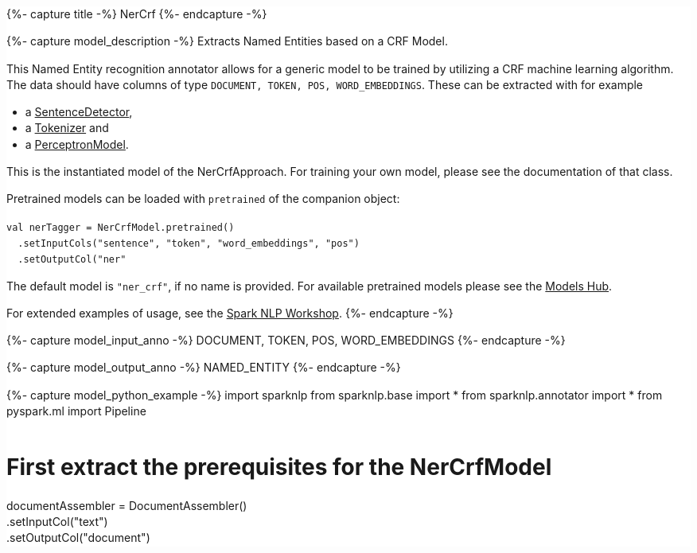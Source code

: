 {%- capture title -%}
NerCrf
{%- endcapture -%}

{%- capture model_description -%}
Extracts Named Entities based on a CRF Model.

This Named Entity recognition annotator allows for a generic model to be trained by utilizing a CRF machine learning
algorithm. The data should have columns of type `DOCUMENT, TOKEN, POS, WORD_EMBEDDINGS`.
These can be extracted with for example
  - a [SentenceDetector](https://nlp.johnsnowlabs.com/api/com/johnsnowlabs/nlp/annotators/sbd/pragmatic/SentenceDetector),
  - a [Tokenizer](https://nlp.johnsnowlabs.com/api/com/johnsnowlabs/nlp/annotators/Tokenizer) and
  - a [PerceptronModel](https://nlp.johnsnowlabs.com/api/com/johnsnowlabs/nlp/annotators/pos/perceptron/PerceptronModel).

This is the instantiated model of the NerCrfApproach.
For training your own model, please see the documentation of that class.

Pretrained models can be loaded with `pretrained` of the companion object:
```
val nerTagger = NerCrfModel.pretrained()
  .setInputCols("sentence", "token", "word_embeddings", "pos")
  .setOutputCol("ner"
```
The default model is `"ner_crf"`, if no name is provided.
For available pretrained models please see the [Models Hub](https://nlp.johnsnowlabs.com/models?task=Named+Entity+Recognition).

For extended examples of usage, see the [Spark NLP Workshop](https://github.com/JohnSnowLabs/spark-nlp-workshop/blob/master/jupyter/annotation/english/model-downloader/Running_Pretrained_pipelines.ipynb).
{%- endcapture -%}

{%- capture model_input_anno -%}
DOCUMENT, TOKEN, POS, WORD_EMBEDDINGS
{%- endcapture -%}

{%- capture model_output_anno -%}
NAMED_ENTITY
{%- endcapture -%}

{%- capture model_python_example -%}
import sparknlp
from sparknlp.base import *
from sparknlp.annotator import *
from pyspark.ml import Pipeline

# First extract the prerequisites for the NerCrfModel
documentAssembler = DocumentAssembler() \
    .setInputCol("text") \
    .setOutputCol("document")
